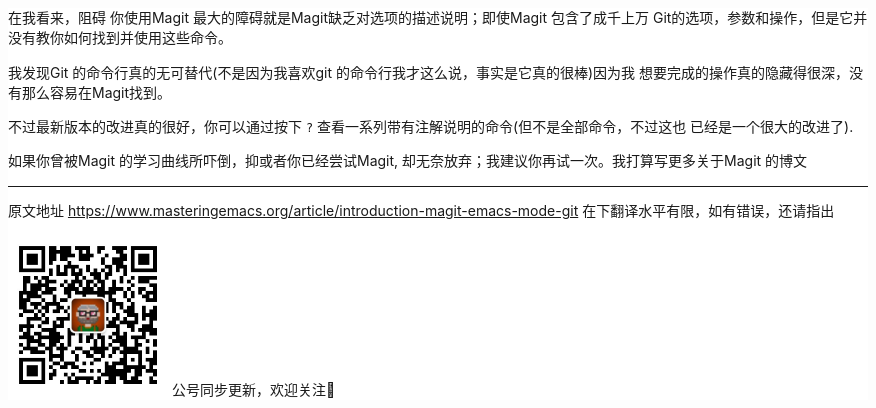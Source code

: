 在我看来，阻碍 你使用Magit 最大的障碍就是Magit缺乏对选项的描述说明；即使Magit 包含了成千上万 Git的选项，参数和操作，但是它并没有教你如何找到并使用这些命令。

我发现Git 的命令行真的无可替代(不是因为我喜欢git 的命令行我才这么说，事实是它真的很棒)因为我 想要完成的操作真的隐藏得很深，没有那么容易在Magit找到。

不过最新版本的改进真的很好，你可以通过按下 `?` 查看一系列带有注解说明的命令(但不是全部命令，不过这也
已经是一个很大的改进了).

如果你曾被Magit 的学习曲线所吓倒，抑或者你已经尝试Magit, 却无奈放弃；我建议你再试一次。我打算写更多关于Magit 的博文

---

原文地址 <https://www.masteringemacs.org/article/introduction-magit-emacs-mode-git>
在下翻译水平有限，如有错误，还请指出

<div center class="qr-container">
<img src="/ox-hugo/qrcode_gh_e06d750e626f_1.jpg" alt="qrcode_gh_e06d750e626f_1.jpg" width="160px" height="160px" center="t" class="qr-container" />
公号同步更新，欢迎关注👻
</div>

